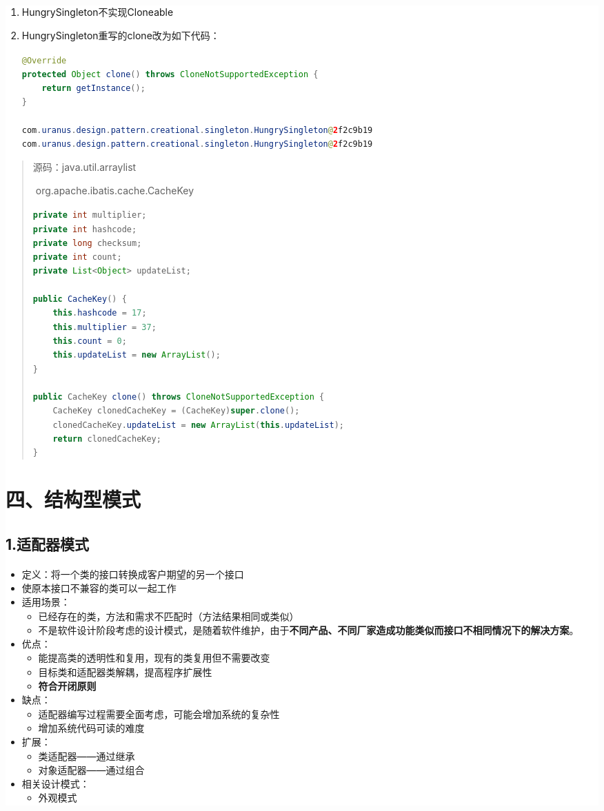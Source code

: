 1. HungrySingleton不实现Cloneable

2. HungrySingleton重写的clone改为如下代码：

   ```java
   @Override
   protected Object clone() throws CloneNotSupportedException {
       return getInstance();
   }
   
   com.uranus.design.pattern.creational.singleton.HungrySingleton@2f2c9b19
   com.uranus.design.pattern.creational.singleton.HungrySingleton@2f2c9b19
   ```

> 源码：java.util.arraylist
>
> ​			org.apache.ibatis.cache.CacheKey
>
> ```java
> private int multiplier;
> private int hashcode;
> private long checksum;
> private int count;
> private List<Object> updateList;
> 
> public CacheKey() {
>     this.hashcode = 17;
>     this.multiplier = 37;
>     this.count = 0;
>     this.updateList = new ArrayList();
> }
> 
> public CacheKey clone() throws CloneNotSupportedException {
>     CacheKey clonedCacheKey = (CacheKey)super.clone();
>     clonedCacheKey.updateList = new ArrayList(this.updateList);
>     return clonedCacheKey;
> }
> ```

# 四、结构型模式

## 1.适配器模式

- 定义：将一个类的接口转换成客户期望的另一个接口
- 使原本接口不兼容的类可以一起工作
- 适用场景：
  - 已经存在的类，方法和需求不匹配时（方法结果相同或类似）
  - 不是软件设计阶段考虑的设计模式，是随着软件维护，由于**不同产品、不同厂家造成功能类似而接口不相同情况下的解决方案**。
- 优点：
  - 能提高类的透明性和复用，现有的类复用但不需要改变
  - 目标类和适配器类解耦，提高程序扩展性
  - **符合开闭原则**
- 缺点：
  - 适配器编写过程需要全面考虑，可能会增加系统的复杂性
  - 增加系统代码可读的难度
- 扩展：
  - 类适配器——通过继承
  - 对象适配器——通过组合
- 相关设计模式：
  - 外观模式
